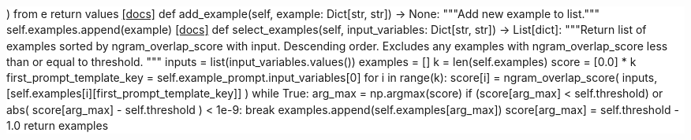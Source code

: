 ) from e                  return values                         [[docs]](https://python.langchain.com/api_reference/community/example_selectors/langchain_community.example_selectors.ngram_overlap.NGramOverlapExampleSelector.html#langchain_community.example_selectors.ngram_overlap.NGramOverlapExampleSelector.add_example)         def add_example(self, example: Dict[str, str]) -> None:             """Add new example to list."""             self.examples.append(example)                                        [[docs]](https://python.langchain.com/api_reference/community/example_selectors/langchain_community.example_selectors.ngram_overlap.NGramOverlapExampleSelector.html#langchain_community.example_selectors.ngram_overlap.NGramOverlapExampleSelector.select_examples)         def select_examples(self, input_variables: Dict[str, str]) -> List[dict]:             """Return list of examples sorted by ngram_overlap_score with input.                  Descending order.             Excludes any examples with ngram_overlap_score less than or equal to threshold.             """             inputs = list(input_variables.values())             examples = []             k = len(self.examples)             score = [0.0] * k             first_prompt_template_key = self.example_prompt.input_variables[0]                  for i in range(k):                 score[i] = ngram_overlap_score(                     inputs, [self.examples[i][first_prompt_template_key]]                 )                  while True:                 arg_max = np.argmax(score)                 if (score[arg_max] < self.threshold) or abs(                     score[arg_max] - self.threshold                 ) < 1e-9:                     break                      examples.append(self.examples[arg_max])                 score[arg_max] = self.threshold - 1.0                  return examples